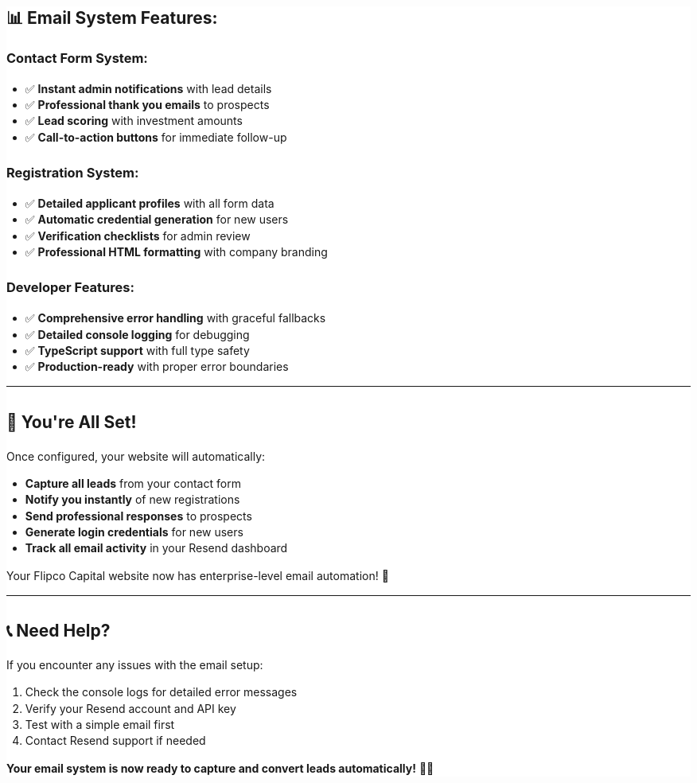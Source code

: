 
## 📊 **Email System Features:**

### **Contact Form System:**
- ✅ **Instant admin notifications** with lead details
- ✅ **Professional thank you emails** to prospects
- ✅ **Lead scoring** with investment amounts
- ✅ **Call-to-action buttons** for immediate follow-up

### **Registration System:**
- ✅ **Detailed applicant profiles** with all form data
- ✅ **Automatic credential generation** for new users
- ✅ **Verification checklists** for admin review
- ✅ **Professional HTML formatting** with company branding

### **Developer Features:**
- ✅ **Comprehensive error handling** with graceful fallbacks
- ✅ **Detailed console logging** for debugging
- ✅ **TypeScript support** with full type safety
- ✅ **Production-ready** with proper error boundaries

---

## 🎉 **You're All Set!**

Once configured, your website will automatically:
- **Capture all leads** from your contact form
- **Notify you instantly** of new registrations
- **Send professional responses** to prospects
- **Generate login credentials** for new users
- **Track all email activity** in your Resend dashboard

Your Flipco Capital website now has enterprise-level email automation! 🚀

---

## 📞 **Need Help?**

If you encounter any issues with the email setup:
1. Check the console logs for detailed error messages
2. Verify your Resend account and API key
3. Test with a simple email first
4. Contact Resend support if needed

**Your email system is now ready to capture and convert leads automatically!** 💼✨
